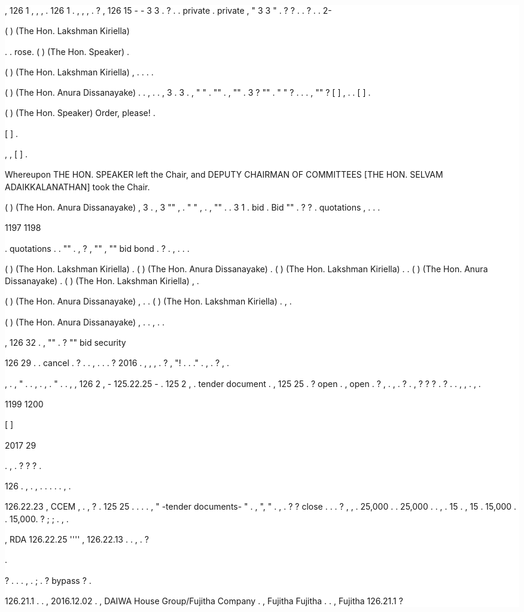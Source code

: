 , 126 1 , , , . 126 1 . , , , . ? , 126 15 - - 3 3 . ? . . private . private , " 3 3 " . ? ? . . ? . . 2-

( ) (The Hon. Lakshman Kiriella)

. . rose. ( ) (The Hon. Speaker) .

( ) (The Hon. Lakshman Kiriella) , . . . .

( ) (The Hon. Anura Dissanayake) . . , . . , 3 . 3 . , " " . "" . , "" . 3 ? "" . " " ? . . . , "" ? [ ] , . . [ ] .

( ) (The Hon. Speaker) Order, please! .

[ ] .

, , [ ] .

Whereupon THE HON. SPEAKER left the Chair, and DEPUTY CHAIRMAN OF COMMITTEES [THE HON. SELVAM ADAIKKALANATHAN] took the Chair.

( ) (The Hon. Anura Dissanayake) , 3 . , 3 "" , . " " , . , "" . . 3 1 . bid . Bid "" . ? ? . quotations , . . .

1197 1198

. quotations . . "" . , ? , "" , "" bid bond . ? . , . . .

( ) (The Hon. Lakshman Kiriella) . ( ) (The Hon. Anura Dissanayake) . ( ) (The Hon. Lakshman Kiriella) . . ( ) (The Hon. Anura Dissanayake) . ( ) (The Hon. Lakshman Kiriella) , .

( ) (The Hon. Anura Dissanayake) , . . ( ) (The Hon. Lakshman Kiriella) . , .

( ) (The Hon. Anura Dissanayake) , . . , . .

, 126 32 . , "" . ? "" bid security

126 29 . . cancel . ? . . , . . . ? 2016 . , , , . ? , "! . . ." . , . ? , .

, . , " . . , . , . " . . , , 126 2 , - 125.22.25 - . 125 2 , . tender document . , 125 25 . ? open . , open . ? , . , . ? . , ? ? ? . ? . . , , . , .

1199 1200

[ ]

2017 29

. , . ? ? ? .

126 . , . , . . . . . , .

126.22.23 , CCEM , . , ? . 125 25 . . . . , " -tender documents- " . , ", " . , . ? ? close . . . ? , , . 25,000 . . 25,000 . . , . 15 . , 15 . 15,000 . . 15,000. ? ; ; . , .

, RDA 126.22.25 '''' , 126.22.13 . . , . ?

.

? . . . , . ; . ? bypass ? .

126.21.1 . . , 2016.12.02 . , DAIWA House Group/Fujitha Company . , Fujitha Fujitha . . , Fujitha 126.21.1 ?
